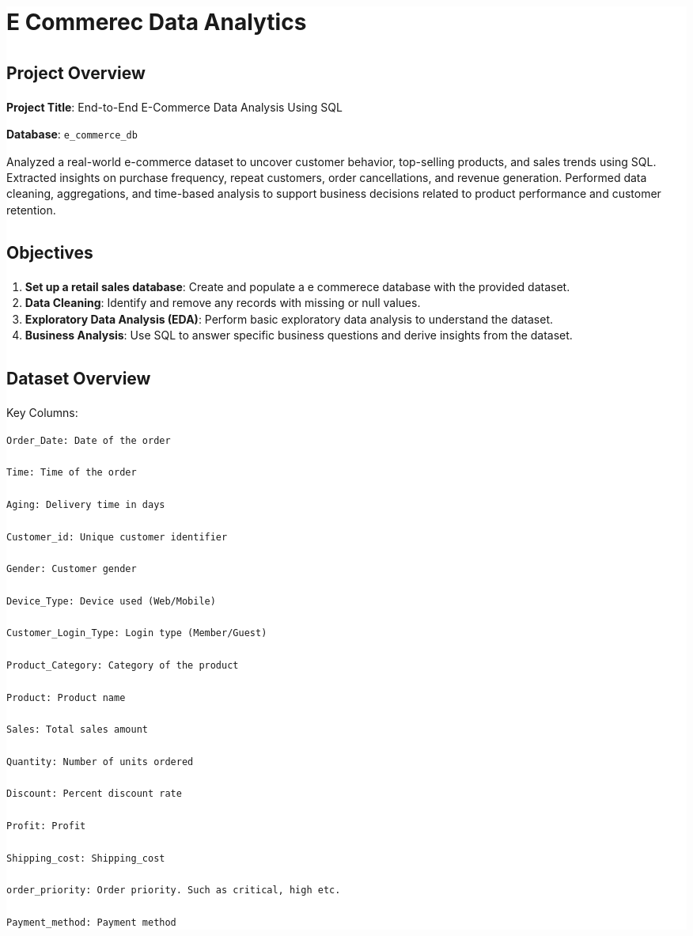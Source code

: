 # E Commerec Data Analytics

## Project Overview

**Project Title**: End-to-End E-Commerce Data Analysis Using SQL

**Database**: `e_commerce_db`

Analyzed a real-world e-commerce dataset to uncover customer behavior, top-selling products, and sales trends using SQL. Extracted insights on purchase frequency, repeat customers, order cancellations, and revenue generation. Performed data cleaning, aggregations, and time-based analysis to support business decisions related to product performance and customer retention.

## Objectives

1. **Set up a retail sales database**: Create and populate a e commerece database with the provided dataset.
2. **Data Cleaning**: Identify and remove any records with missing or null values.
3. **Exploratory Data Analysis (EDA)**: Perform basic exploratory data analysis to understand the dataset.
4. **Business Analysis**: Use SQL to answer specific business questions and derive insights from the dataset.

## Dataset Overview
  Key Columns:
```
Order_Date: Date of the order

Time: Time of the order

Aging: Delivery time in days

Customer_id: Unique customer identifier

Gender: Customer gender

Device_Type: Device used (Web/Mobile)

Customer_Login_Type: Login type (Member/Guest)

Product_Category: Category of the product

Product: Product name

Sales: Total sales amount

Quantity: Number of units ordered

Discount: Percent discount rate

Profit: Profit

Shipping_cost: Shipping_cost

order_priority: Order priority. Such as critical, high etc.

Payment_method: Payment method
```
